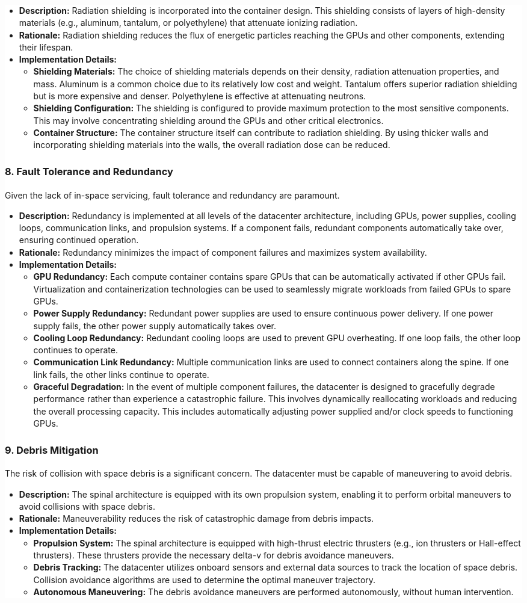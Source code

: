 *   **Description:** Radiation shielding is incorporated into the container design. This shielding consists of layers of high-density materials (e.g., aluminum, tantalum, or polyethylene) that attenuate ionizing radiation.
*   **Rationale:** Radiation shielding reduces the flux of energetic particles reaching the GPUs and other components, extending their lifespan.
*   **Implementation Details:**
    *   **Shielding Materials:** The choice of shielding materials depends on their density, radiation attenuation properties, and mass. Aluminum is a common choice due to its relatively low cost and weight. Tantalum offers superior radiation shielding but is more expensive and denser. Polyethylene is effective at attenuating neutrons.
    *   **Shielding Configuration:** The shielding is configured to provide maximum protection to the most sensitive components. This may involve concentrating shielding around the GPUs and other critical electronics.
    *   **Container Structure:** The container structure itself can contribute to radiation shielding. By using thicker walls and incorporating shielding materials into the walls, the overall radiation dose can be reduced.

### 8. Fault Tolerance and Redundancy

Given the lack of in-space servicing, fault tolerance and redundancy are paramount.

*   **Description:** Redundancy is implemented at all levels of the datacenter architecture, including GPUs, power supplies, cooling loops, communication links, and propulsion systems. If a component fails, redundant components automatically take over, ensuring continued operation.
*   **Rationale:** Redundancy minimizes the impact of component failures and maximizes system availability.
*   **Implementation Details:**
    *   **GPU Redundancy:** Each compute container contains spare GPUs that can be automatically activated if other GPUs fail. Virtualization and containerization technologies can be used to seamlessly migrate workloads from failed GPUs to spare GPUs.
    *   **Power Supply Redundancy:** Redundant power supplies are used to ensure continuous power delivery. If one power supply fails, the other power supply automatically takes over.
    *   **Cooling Loop Redundancy:** Redundant cooling loops are used to prevent GPU overheating. If one loop fails, the other loop continues to operate.
    *   **Communication Link Redundancy:** Multiple communication links are used to connect containers along the spine. If one link fails, the other links continue to operate.
    *   **Graceful Degradation:** In the event of multiple component failures, the datacenter is designed to gracefully degrade performance rather than experience a catastrophic failure. This involves dynamically reallocating workloads and reducing the overall processing capacity. This includes automatically adjusting power supplied and/or clock speeds to functioning GPUs.

### 9. Debris Mitigation

The risk of collision with space debris is a significant concern. The datacenter must be capable of maneuvering to avoid debris.

*   **Description:** The spinal architecture is equipped with its own propulsion system, enabling it to perform orbital maneuvers to avoid collisions with space debris.
*   **Rationale:** Maneuverability reduces the risk of catastrophic damage from debris impacts.
*   **Implementation Details:**
    *   **Propulsion System:** The spinal architecture is equipped with high-thrust electric thrusters (e.g., ion thrusters or Hall-effect thrusters). These thrusters provide the necessary delta-v for debris avoidance maneuvers.
    *   **Debris Tracking:** The datacenter utilizes onboard sensors and external data sources to track the location of space debris. Collision avoidance algorithms are used to determine the optimal maneuver trajectory.
    *   **Autonomous Maneuvering:** The debris avoidance maneuvers are performed autonomously, without human intervention.
